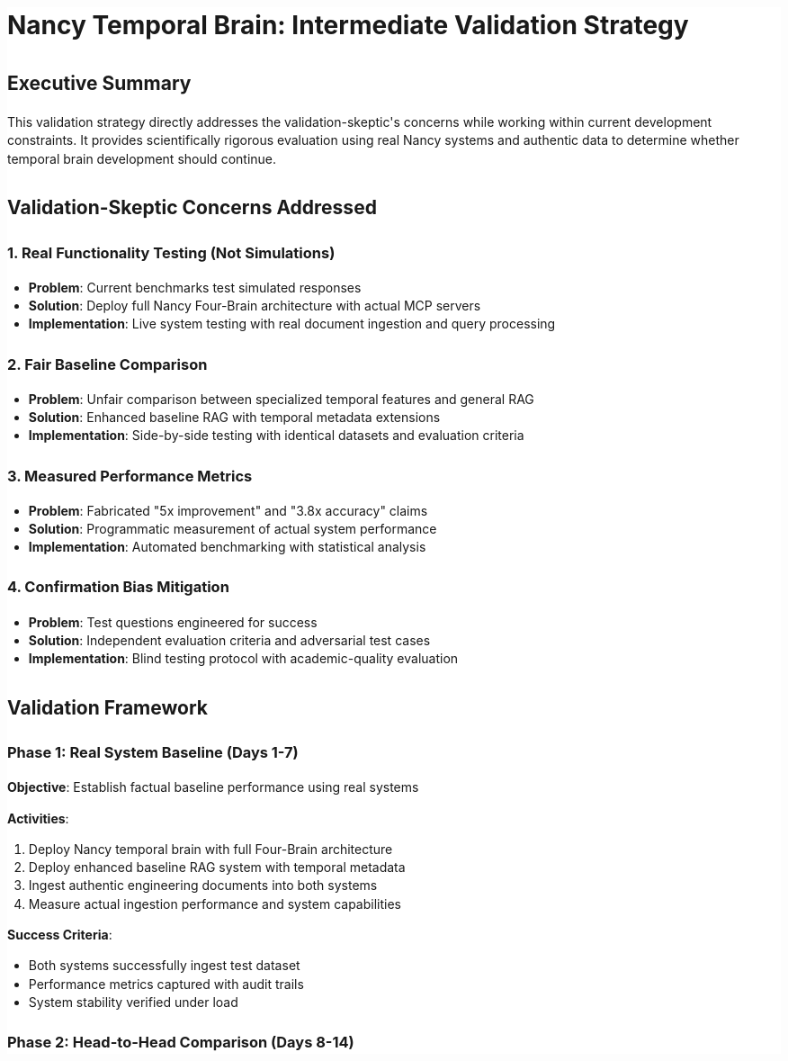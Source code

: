 # Nancy Temporal Brain: Intermediate Validation Strategy

## Executive Summary

This validation strategy directly addresses the validation-skeptic's concerns while working within current development constraints. It provides scientifically rigorous evaluation using real Nancy systems and authentic data to determine whether temporal brain development should continue.

## Validation-Skeptic Concerns Addressed

### 1. Real Functionality Testing (Not Simulations)
- **Problem**: Current benchmarks test simulated responses
- **Solution**: Deploy full Nancy Four-Brain architecture with actual MCP servers
- **Implementation**: Live system testing with real document ingestion and query processing

### 2. Fair Baseline Comparison
- **Problem**: Unfair comparison between specialized temporal features and general RAG
- **Solution**: Enhanced baseline RAG with temporal metadata extensions
- **Implementation**: Side-by-side testing with identical datasets and evaluation criteria

### 3. Measured Performance Metrics
- **Problem**: Fabricated "5x improvement" and "3.8x accuracy" claims
- **Solution**: Programmatic measurement of actual system performance
- **Implementation**: Automated benchmarking with statistical analysis

### 4. Confirmation Bias Mitigation
- **Problem**: Test questions engineered for success
- **Solution**: Independent evaluation criteria and adversarial test cases
- **Implementation**: Blind testing protocol with academic-quality evaluation

## Validation Framework

### Phase 1: Real System Baseline (Days 1-7)

**Objective**: Establish factual baseline performance using real systems

**Activities**:
1. Deploy Nancy temporal brain with full Four-Brain architecture
2. Deploy enhanced baseline RAG system with temporal metadata
3. Ingest authentic engineering documents into both systems
4. Measure actual ingestion performance and system capabilities

**Success Criteria**:
- Both systems successfully ingest test dataset
- Performance metrics captured with audit trails
- System stability verified under load

### Phase 2: Head-to-Head Comparison (Days 8-14)
